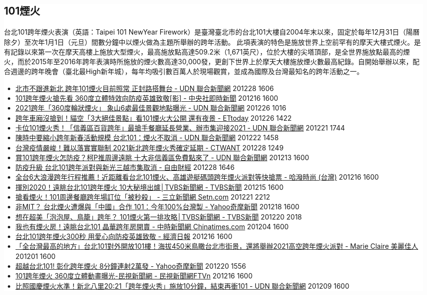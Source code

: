 ## 101煙火

台北101跨年煙火表演（英語：Taipei 101 NewYear Firework）是臺灣臺北市的台北101大樓自2004年末以來，固定於每年12月31日（陽曆除夕）至次年1月1日（元旦）間數分鐘中以煙火做為主題所舉辦的跨年活動。
此項表演的特色是施放世界上空前罕有的摩天大樓式煙火。是有記錄以來第一次在摩天高樓上施放大型煙火，最高施放點高達509.2米（1,671英尺），位於大樓的尖塔頂部，是全世界施放點最高的煙火，而於2015年至2016年跨年表演時所施放的煙火數高達30,000發，更創下世界上於摩天大樓施放煙火數最高紀錄。自開始舉辦以來，配合週邊的跨年晚會（臺北最High新年城），每年均吸引數百萬人於現場觀賞，並成為國際及台灣最知名的跨年活動之一。
- [北市不跟進新北 跨年101煙火目前照常 正封路搭舞台 - UDN 聯合新聞網](https://udn.com/news/story/7323/5128007 "北市不跟進新北 跨年101煙火目前照常 正封路搭舞台 - UDN 聯合新聞網") 201228 1606
- [101跨年煙火搶先看 360度立體特效向防疫英雄致敬[影] - 中央社即時新聞](https://www.cna.com.tw/news/firstnews/202012160167.aspx "101跨年煙火搶先看 360度立體特效向防疫英雄致敬[影] - 中央社即時新聞") 201216 1600
- [2021跨年「360度輪狀煙火」 象山6處最佳景觀地點曝光 - UDN 聯合新聞網](https://udn.com/news/story/7323/5123159 "2021跨年「360度輪狀煙火」 象山6處最佳景觀地點曝光 - UDN 聯合新聞網") 201226 1016
- [跨年車廂沒搶到！貓空「3大絕佳景點」看101煙火大公開 還有夜景 - ETtoday](https://travel.ettoday.net/article/1885032.htm "跨年車廂沒搶到！貓空「3大絕佳景點」看101煙火大公開 還有夜景 - ETtoday") 201226 1422
- [卡位101煙火秀！「信義區百貨跨年」最搶手餐廳延長營業、辦市集迎接2021 - UDN 聯合新聞網](https://udn.com/news/story/7160/5110126 "卡位101煙火秀！「信義區百貨跨年」最搶手餐廳延長營業、辦市集迎接2021 - UDN 聯合新聞網") 201221 1744
- [陳時中要縮小跨年新春活動規模 台北101：煙火不取消 - UDN 聯合新聞網](https://udn.com/news/story/120940/5112462 "陳時中要縮小跨年新春活動規模 台北101：煙火不取消 - UDN 聯合新聞網") 201222 1458
- [台灣疫情嚴峻！難以落實實聯制 2021新北跨年煙火秀確定延期 - CTWANT](https://www.ctwant.com/article/93322 "台灣疫情嚴峻！難以落實實聯制 2021新北跨年煙火秀確定延期 - CTWANT") 201228 1249
- [賞101跨年煙火怎防疫？柯P推周邊遠眺 十大非信義區免費點來了 - UDN 聯合新聞網](https://udn.com/news/story/7266/5088499 "賞101跨年煙火怎防疫？柯P推周邊遠眺 十大非信義區免費點來了 - UDN 聯合新聞網") 201213 1600
- [防疫升級 台北101跨年派對與新光三越市集取消 - 自由財經](https://ec.ltn.com.tw/article/breakingnews/3394575 "防疫升級 台北101跨年派對與新光三越市集取消 - 自由財經") 201228 1646
- [全台6大浪漫跨年行程推薦！近距離看台北101煙火、高雄遊艇碼頭跨年煙火派對等快搶票 - 哈潑時尚 (台灣)](https://www.harpersbazaar.com/tw/culture/lifestyle/g34972996/2021-new-years-eve/ "全台6大浪漫跨年行程推薦！近距離看台北101煙火、高雄遊艇碼頭跨年煙火派對等快搶票 - 哈潑時尚 (台灣)") 201216 1600
- [揮別2020！遠眺台北101跨年煙火 10大秘境出爐│TVBS新聞網 - TVBS新聞](https://news.tvbs.com.tw/life/1432941 "揮別2020！遠眺台北101跨年煙火 10大秘境出爐│TVBS新聞網 - TVBS新聞") 201215 1600
- [搶看煙火！101周邊餐廳跨年場訂位「被秒殺」 - 三立新聞網 Setn.com](https://www.setn.com/News.aspx?NewsID=869115 "搶看煙火！101周邊餐廳跨年場訂位「被秒殺」 - 三立新聞網 Setn.com") 201221 2212
- [非MIT？ 台北煙火遭爆與「中國」合作 101：今年100%台灣製 - Yahoo奇摩新聞](https://tw.news.yahoo.com/%E9%9D%9Emit-%E5%8F%B0%E5%8C%97%E7%85%99%E7%81%AB%E9%81%AD%E7%88%86%E8%88%87-%E4%B8%AD%E5%9C%8B-%E5%90%88%E4%BD%9C-101-082314287.html "非MIT？ 台北煙火遭爆與「中國」合作 101：今年100%台灣製 - Yahoo奇摩新聞") 201218 1600
- [想在超美「泡泡屋、鳥籠」跨年？ 101煙火第一排攻略│TVBS新聞網 - TVBS新聞](https://news.tvbs.com.tw/life/1435706 "想在超美「泡泡屋、鳥籠」跨年？ 101煙火第一排攻略│TVBS新聞網 - TVBS新聞") 201220 2018
- [我也有煙火房！遠眺台北101 晶華跨年房開賣 - 中時新聞網 Chinatimes.com](https://www.chinatimes.com/realtimenews/20201204001986-260405 "我也有煙火房！遠眺台北101 晶華跨年房開賣 - 中時新聞網 Chinatimes.com") 201204 1600
- [台北101跨年煙火300秒 用愛心向防疫英雄致敬 - 經濟日報](https://money.udn.com/money/story/12524/5097354 "台北101跨年煙火300秒 用愛心向防疫英雄致敬 - 經濟日報") 201216 1600
- [「全台灣最高的地方」台北101對外開放101樓！海拔450米鳥瞰台北市街景，還將舉辦2021高空跨年煙火派對 - Marie Claire 美麗佳人](https://www.marieclaire.com.tw/lifestyle/travel/54065 "「全台灣最高的地方」台北101對外開放101樓！海拔450米鳥瞰台北市街景，還將舉辦2021高空跨年煙火派對 - Marie Claire 美麗佳人") 201201 1600
- [超越台北101! 彰化跨年煙火 8分鐘連射2萬發 - Yahoo奇摩新聞](https://tw.news.yahoo.com/%E8%B6%85%E8%B6%8A%E5%8F%B0%E5%8C%97101-%E5%BD%B0%E5%8C%96%E8%B7%A8%E5%B9%B4%E7%85%99%E7%81%AB-8%E5%88%86%E9%90%98%E9%80%A3%E5%B0%842%E8%90%AC%E7%99%BC-075600802.html "超越台北101! 彰化跨年煙火 8分鐘連射2萬發 - Yahoo奇摩新聞") 201220 1556
- [101跨年煙火 360度立體動畫曝光-民視新聞網 - 民視新聞網FTVn](https://www.ftvnews.com.tw/news/detail/2020C16W0087 "101跨年煙火 360度立體動畫曝光-民視新聞網 - 民視新聞網FTVn") 201216 1600
- [比照國慶煙火水準！新北八里20:21「跨年煙火秀」施放10分鐘，結束再衝101 - UDN 聯合新聞網](https://udn.com/news/story/7934/5078867 "比照國慶煙火水準！新北八里20:21「跨年煙火秀」施放10分鐘，結束再衝101 - UDN 聯合新聞網") 201209 1600
